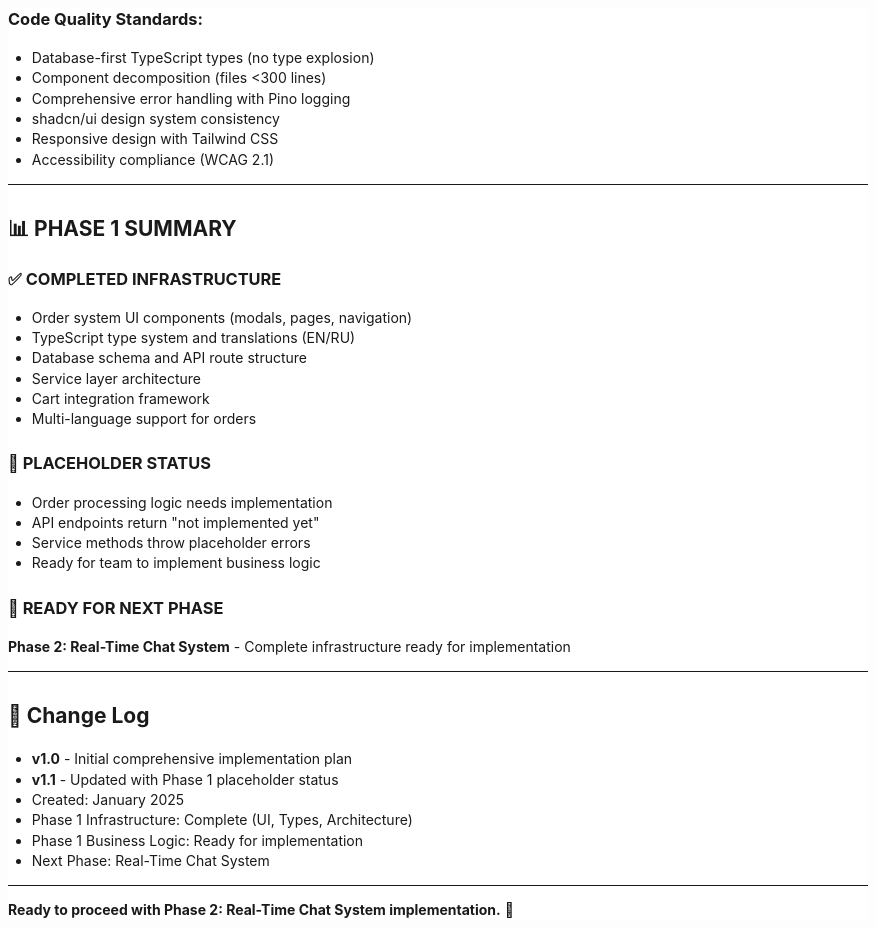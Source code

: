 ### **Code Quality Standards**:

- Database-first TypeScript types (no type explosion)
- Component decomposition (files <300 lines)
- Comprehensive error handling with Pino logging
- shadcn/ui design system consistency
- Responsive design with Tailwind CSS
- Accessibility compliance (WCAG 2.1)

---

## 📊 **PHASE 1 SUMMARY**

### ✅ **COMPLETED INFRASTRUCTURE**

- Order system UI components (modals, pages, navigation)
- TypeScript type system and translations (EN/RU)
- Database schema and API route structure
- Service layer architecture
- Cart integration framework
- Multi-language support for orders

### 🔶 **PLACEHOLDER STATUS**

- Order processing logic needs implementation
- API endpoints return "not implemented yet"
- Service methods throw placeholder errors
- Ready for team to implement business logic

### 🎯 **READY FOR NEXT PHASE**

**Phase 2: Real-Time Chat System** - Complete infrastructure ready for implementation

---

## 📝 **Change Log**

- **v1.0** - Initial comprehensive implementation plan
- **v1.1** - Updated with Phase 1 placeholder status
- Created: January 2025
- Phase 1 Infrastructure: Complete (UI, Types, Architecture)
- Phase 1 Business Logic: Ready for implementation
- Next Phase: Real-Time Chat System

---

**Ready to proceed with Phase 2: Real-Time Chat System implementation.** 🚀
